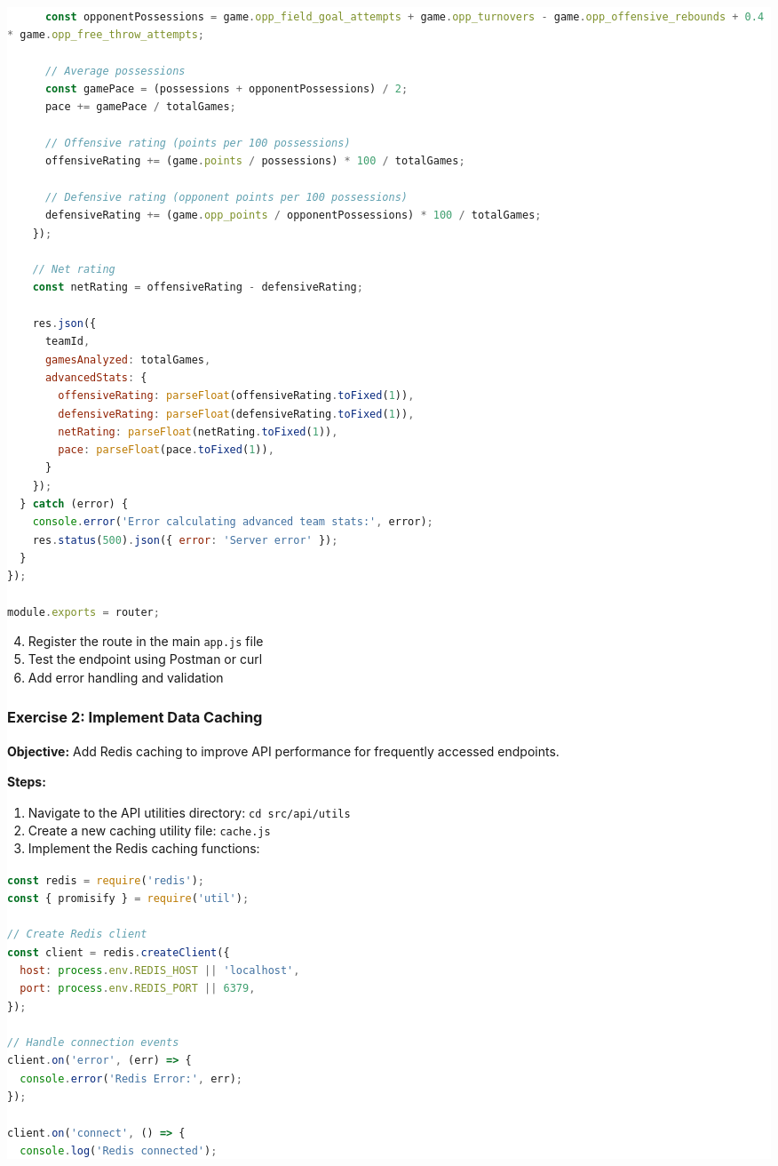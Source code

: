 ```javascript
      const opponentPossessions = game.opp_field_goal_attempts + game.opp_turnovers - game.opp_offensive_rebounds + 0.4 * game.opp_free_throw_attempts;
      
      // Average possessions
      const gamePace = (possessions + opponentPossessions) / 2;
      pace += gamePace / totalGames;
      
      // Offensive rating (points per 100 possessions)
      offensiveRating += (game.points / possessions) * 100 / totalGames;
      
      // Defensive rating (opponent points per 100 possessions)
      defensiveRating += (game.opp_points / opponentPossessions) * 100 / totalGames;
    });
    
    // Net rating
    const netRating = offensiveRating - defensiveRating;
    
    res.json({
      teamId,
      gamesAnalyzed: totalGames,
      advancedStats: {
        offensiveRating: parseFloat(offensiveRating.toFixed(1)),
        defensiveRating: parseFloat(defensiveRating.toFixed(1)),
        netRating: parseFloat(netRating.toFixed(1)),
        pace: parseFloat(pace.toFixed(1)),
      }
    });
  } catch (error) {
    console.error('Error calculating advanced team stats:', error);
    res.status(500).json({ error: 'Server error' });
  }
});

module.exports = router;
```
4. Register the route in the main `app.js` file
5. Test the endpoint using Postman or curl
6. Add error handling and validation

### Exercise 2: Implement Data Caching

**Objective:** Add Redis caching to improve API performance for frequently accessed endpoints.

**Steps:**
1. Navigate to the API utilities directory: `cd src/api/utils`
2. Create a new caching utility file: `cache.js`
3. Implement the Redis caching functions:
```javascript
const redis = require('redis');
const { promisify } = require('util');

// Create Redis client
const client = redis.createClient({
  host: process.env.REDIS_HOST || 'localhost',
  port: process.env.REDIS_PORT || 6379,
});

// Handle connection events
client.on('error', (err) => {
  console.error('Redis Error:', err);
});

client.on('connect', () => {
  console.log('Redis connected');
```